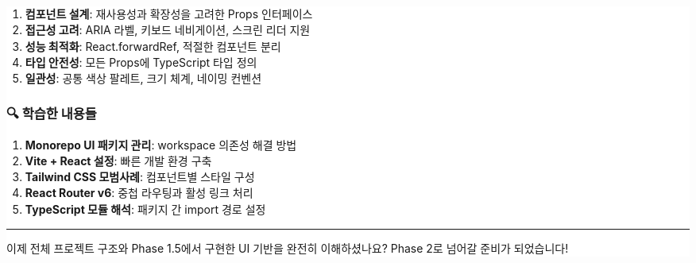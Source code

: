 1. **컴포넌트 설계**: 재사용성과 확장성을 고려한 Props 인터페이스
2. **접근성 고려**: ARIA 라벨, 키보드 네비게이션, 스크린 리더 지원
3. **성능 최적화**: React.forwardRef, 적절한 컴포넌트 분리
4. **타입 안전성**: 모든 Props에 TypeScript 타입 정의
5. **일관성**: 공통 색상 팔레트, 크기 체계, 네이밍 컨벤션

### 🔍 학습한 내용들

1. **Monorepo UI 패키지 관리**: workspace 의존성 해결 방법
2. **Vite + React 설정**: 빠른 개발 환경 구축
3. **Tailwind CSS 모범사례**: 컴포넌트별 스타일 구성
4. **React Router v6**: 중첩 라우팅과 활성 링크 처리
5. **TypeScript 모듈 해석**: 패키지 간 import 경로 설정

---

이제 전체 프로젝트 구조와 Phase 1.5에서 구현한 UI 기반을 완전히 이해하셨나요? Phase 2로 넘어갈 준비가 되었습니다!